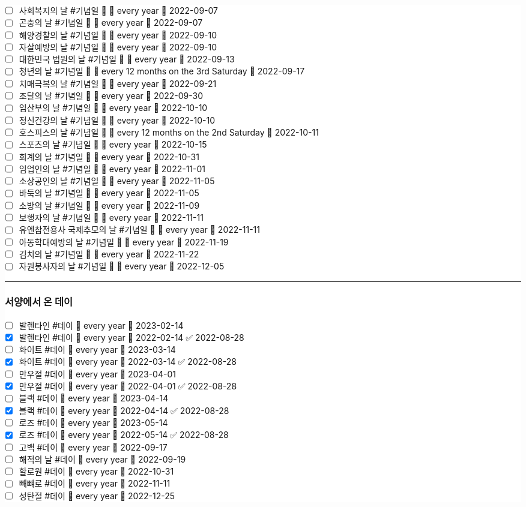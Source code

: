 - [ ] 사회복지의 날 #기념일 🔽 🔁 every year 📅 2022-09-07
- [ ] 곤충의 날 #기념일 🔽 🔁 every year 📅 2022-09-07
- [ ] 해양경찰의 날 #기념일 🔽 🔁 every year 📅 2022-09-10
- [ ] 자살예방의 날 #기념일 🔽 🔁 every year 📅 2022-09-10
- [ ] 대한민국 법원의 날 #기념일 🔽 🔁 every year 📅 2022-09-13
- [ ] 청년의 날 #기념일 🔽 🔁 every 12 months on the 3rd Saturday 📅 2022-09-17
- [ ] 치매극복의 날 #기념일 🔽 🔁 every year 📅 2022-09-21
- [ ] 조달의 날 #기념일 🔽 🔁 every year 📅 2022-09-30
- [ ] 임산부의 날 #기념일 🔽 🔁 every year 📅 2022-10-10
- [ ] 정신건강의 날 #기념일 🔽 🔁 every year 📅 2022-10-10
- [ ] 호스피스의 날 #기념일 🔽 🔁 every 12 months on the 2nd Saturday 📅 2022-10-11
- [ ] 스포츠의 날 #기념일 🔽 🔁 every year 📅 2022-10-15
- [ ] 회계의 날 #기념일 🔽 🔁 every year 📅 2022-10-31
- [ ] 임업인의 날 #기념일 🔽 🔁 every year 📅 2022-11-01
- [ ] 소상공인의 날 #기념일 🔽 🔁 every year 📅 2022-11-05
- [ ] 바둑의 날 #기념일 🔽 🔁 every year 📅 2022-11-05
- [ ] 소방의 날 #기념일 🔽 🔁 every year 📅 2022-11-09
- [ ] 보행자의 날 #기념일 🔽 🔁 every year 📅 2022-11-11
- [ ] 유엔참전용사 국제추모의 날 #기념일 🔽 🔁 every year 📅 2022-11-11
- [ ] 아동학대예방의 날 #기념일 🔽 🔁 every year 📅 2022-11-19
- [ ] 김치의 날 #기념일 🔽 🔁 every year 📅 2022-11-22
- [ ] 자원봉사자의 날 #기념일 🔽 🔁 every year 📅 2022-12-05
---
### 서양에서 온 데이
- [ ] 발렌타인 #데이 🔁 every year 📅 2023-02-14
- [x] 발렌타인 #데이 🔁 every year 📅 2022-02-14 ✅ 2022-08-28
- [ ] 화이트 #데이 🔁 every year 📅 2023-03-14
- [x] 화이트 #데이 🔁 every year 📅 2022-03-14 ✅ 2022-08-28
- [ ] 만우절 #데이 🔁 every year 📅 2023-04-01
- [x] 만우절 #데이 🔁 every year 📅 2022-04-01 ✅ 2022-08-28
- [ ] 블랙 #데이 🔁 every year 📅 2023-04-14
- [x] 블랙 #데이 🔁 every year 📅 2022-04-14 ✅ 2022-08-28
- [ ] 로즈 #데이 🔁 every year 📅 2023-05-14
- [x] 로즈 #데이 🔁 every year 📅 2022-05-14 ✅ 2022-08-28
- [ ] 고백 #데이 🔁 every year 📅 2022-09-17
- [ ] 해적의 날 #데이 🔁 every year 📅 2022-09-19
- [ ] 할로원 #데이 🔁 every year 📅 2022-10-31
- [ ] 빼뺴로 #데이 🔁 every year 📅 2022-11-11
- [ ] 성탄절 #데이 🔁 every year 📅 2022-12-25
